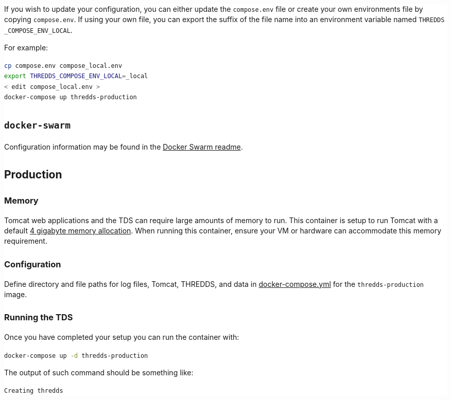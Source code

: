 If you wish to update your configuration, you can either update the `compose.env` file or create your own environments file by copying `compose.env`. If using your own file, you can export the suffix of the file name into an environment variable named `THREDDS_COMPOSE_ENV_LOCAL`.

For example:

```sh
cp compose.env compose_local.env
export THREDDS_COMPOSE_ENV_LOCAL=_local
< edit compose_local.env >
docker-compose up thredds-production
```


<a id="hCF2A92DF"></a>

## `docker-swarm`

Configuration information may be found in the [Docker Swarm readme](README_SWARM.md).


<a id="h961818A2"></a>

## Production


<a id="h2EE86560"></a>

### Memory

Tomcat web applications and the TDS can require large amounts of memory to run. This container is setup to run Tomcat with a default [4 gigabyte memory allocation](files/javaopts.sh). When running this container, ensure your VM or hardware can accommodate this memory requirement.


<a id="h00614C28"></a>

### Configuration

Define directory and file paths for log files, Tomcat, THREDDS, and data in [docker-compose.yml](https://github.com/Unidata/thredds-docker/blob/master/docker-compose.yml) for the `thredds-production` image.


<a id="h9E9FAD1E"></a>

### Running the TDS

Once you have completed your setup you can run the container with:

```sh
docker-compose up -d thredds-production
```

The output of such command should be something like:

    Creating thredds

